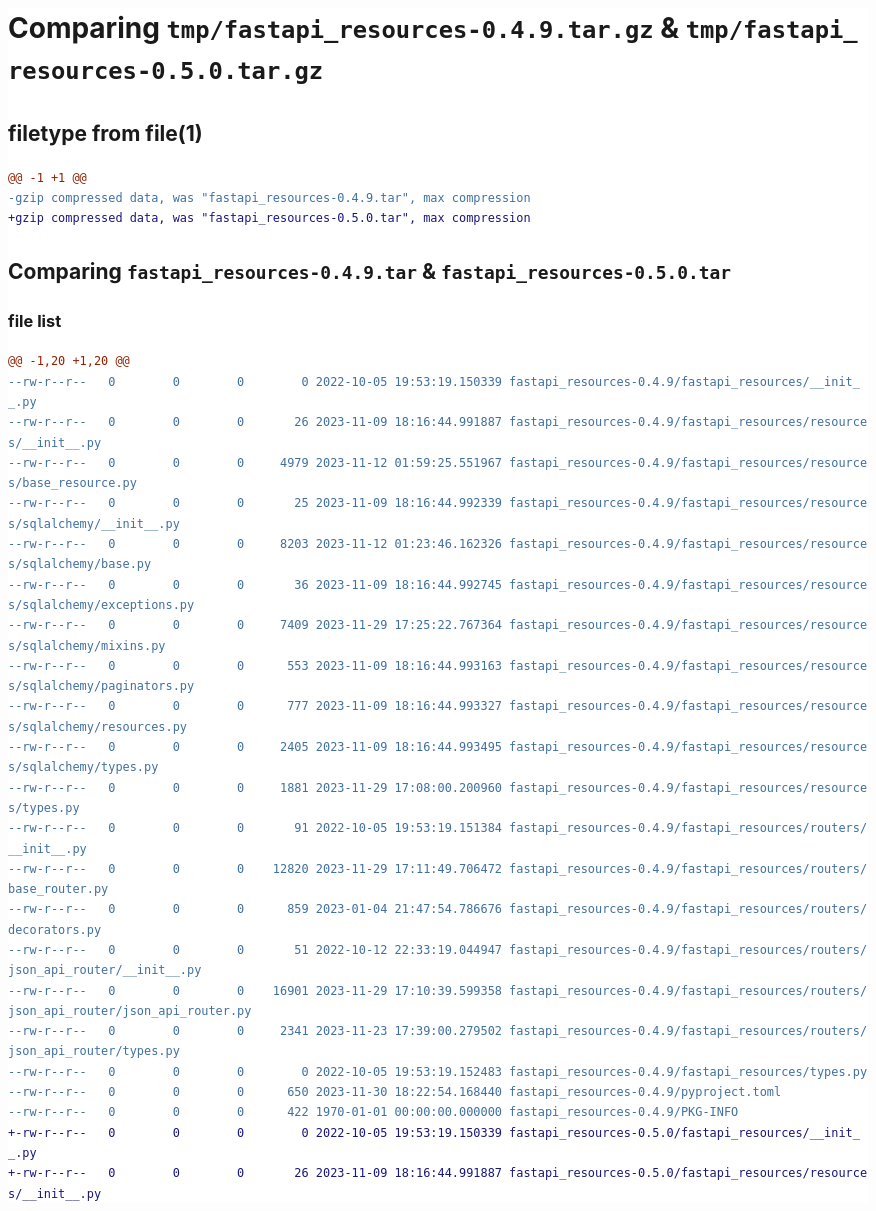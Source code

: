# Comparing `tmp/fastapi_resources-0.4.9.tar.gz` & `tmp/fastapi_resources-0.5.0.tar.gz`

## filetype from file(1)

```diff
@@ -1 +1 @@
-gzip compressed data, was "fastapi_resources-0.4.9.tar", max compression
+gzip compressed data, was "fastapi_resources-0.5.0.tar", max compression
```

## Comparing `fastapi_resources-0.4.9.tar` & `fastapi_resources-0.5.0.tar`

### file list

```diff
@@ -1,20 +1,20 @@
--rw-r--r--   0        0        0        0 2022-10-05 19:53:19.150339 fastapi_resources-0.4.9/fastapi_resources/__init__.py
--rw-r--r--   0        0        0       26 2023-11-09 18:16:44.991887 fastapi_resources-0.4.9/fastapi_resources/resources/__init__.py
--rw-r--r--   0        0        0     4979 2023-11-12 01:59:25.551967 fastapi_resources-0.4.9/fastapi_resources/resources/base_resource.py
--rw-r--r--   0        0        0       25 2023-11-09 18:16:44.992339 fastapi_resources-0.4.9/fastapi_resources/resources/sqlalchemy/__init__.py
--rw-r--r--   0        0        0     8203 2023-11-12 01:23:46.162326 fastapi_resources-0.4.9/fastapi_resources/resources/sqlalchemy/base.py
--rw-r--r--   0        0        0       36 2023-11-09 18:16:44.992745 fastapi_resources-0.4.9/fastapi_resources/resources/sqlalchemy/exceptions.py
--rw-r--r--   0        0        0     7409 2023-11-29 17:25:22.767364 fastapi_resources-0.4.9/fastapi_resources/resources/sqlalchemy/mixins.py
--rw-r--r--   0        0        0      553 2023-11-09 18:16:44.993163 fastapi_resources-0.4.9/fastapi_resources/resources/sqlalchemy/paginators.py
--rw-r--r--   0        0        0      777 2023-11-09 18:16:44.993327 fastapi_resources-0.4.9/fastapi_resources/resources/sqlalchemy/resources.py
--rw-r--r--   0        0        0     2405 2023-11-09 18:16:44.993495 fastapi_resources-0.4.9/fastapi_resources/resources/sqlalchemy/types.py
--rw-r--r--   0        0        0     1881 2023-11-29 17:08:00.200960 fastapi_resources-0.4.9/fastapi_resources/resources/types.py
--rw-r--r--   0        0        0       91 2022-10-05 19:53:19.151384 fastapi_resources-0.4.9/fastapi_resources/routers/__init__.py
--rw-r--r--   0        0        0    12820 2023-11-29 17:11:49.706472 fastapi_resources-0.4.9/fastapi_resources/routers/base_router.py
--rw-r--r--   0        0        0      859 2023-01-04 21:47:54.786676 fastapi_resources-0.4.9/fastapi_resources/routers/decorators.py
--rw-r--r--   0        0        0       51 2022-10-12 22:33:19.044947 fastapi_resources-0.4.9/fastapi_resources/routers/json_api_router/__init__.py
--rw-r--r--   0        0        0    16901 2023-11-29 17:10:39.599358 fastapi_resources-0.4.9/fastapi_resources/routers/json_api_router/json_api_router.py
--rw-r--r--   0        0        0     2341 2023-11-23 17:39:00.279502 fastapi_resources-0.4.9/fastapi_resources/routers/json_api_router/types.py
--rw-r--r--   0        0        0        0 2022-10-05 19:53:19.152483 fastapi_resources-0.4.9/fastapi_resources/types.py
--rw-r--r--   0        0        0      650 2023-11-30 18:22:54.168440 fastapi_resources-0.4.9/pyproject.toml
--rw-r--r--   0        0        0      422 1970-01-01 00:00:00.000000 fastapi_resources-0.4.9/PKG-INFO
+-rw-r--r--   0        0        0        0 2022-10-05 19:53:19.150339 fastapi_resources-0.5.0/fastapi_resources/__init__.py
+-rw-r--r--   0        0        0       26 2023-11-09 18:16:44.991887 fastapi_resources-0.5.0/fastapi_resources/resources/__init__.py
```